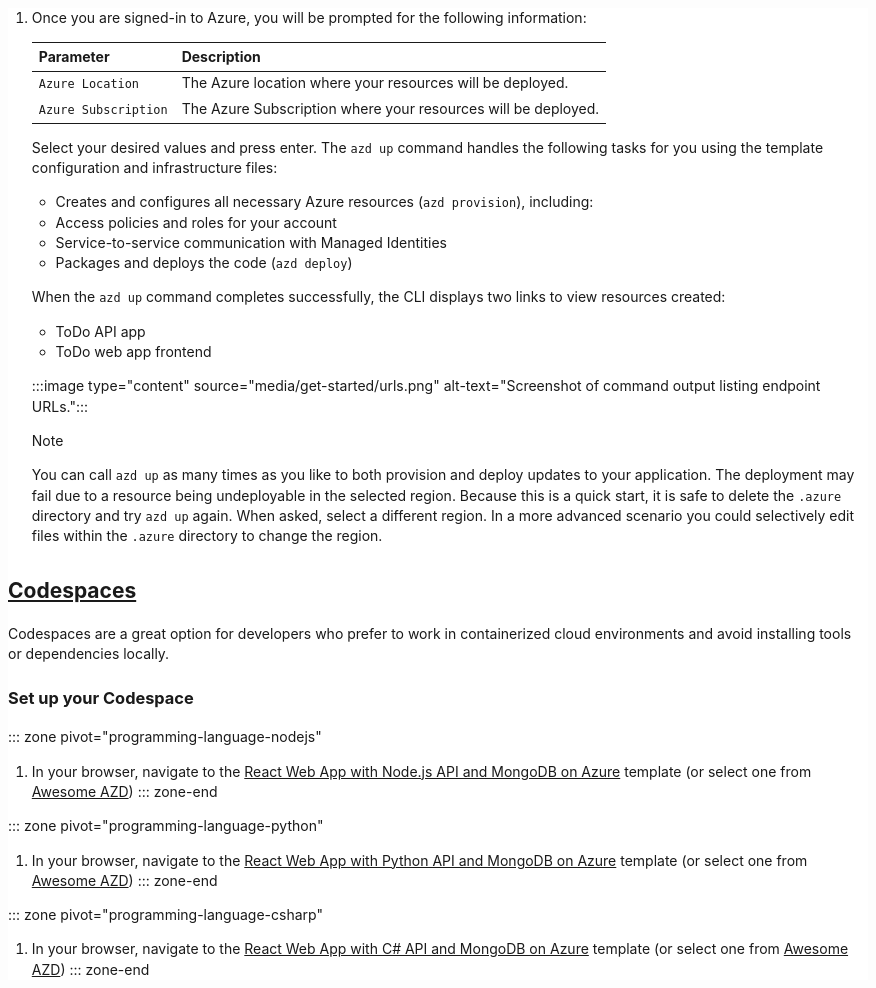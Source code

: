1. Once you are signed-in to Azure, you will be prompted for the following information:

    | Parameter | Description |
    | --------- | ----------- |
    | `Azure Location`   | The Azure location where your resources will be deployed. |
    | `Azure Subscription` | The Azure Subscription where your resources will be deployed. |
  
    Select your desired values and press enter. The `azd up` command handles the following tasks for you using the template configuration and infrastructure files:
  
    - Creates and configures all necessary Azure resources (`azd provision`), including:
    - Access policies and roles for your account
    - Service-to-service communication with Managed Identities
    - Packages and deploys the code (`azd deploy`)

    When the `azd up` command completes successfully, the CLI displays two links to view resources created:

    - ToDo API app
    - ToDo web app frontend

    :::image type="content" source="media/get-started/urls.png" alt-text="Screenshot of command output listing endpoint URLs.":::

    > [!NOTE]
    > You can call `azd up` as many times as you like to both provision and deploy updates to your application.
    > The deployment may fail due to a resource being undeployable in the selected region. Because this is a quick start, it is safe to delete the `.azure` directory and try `azd up` again. When asked, select a different region. In a more advanced scenario you could selectively edit files within the `.azure` directory to change the region.

## [Codespaces](#tab/codespaces)

Codespaces are a great option for developers who prefer to work in containerized cloud environments and avoid installing tools or dependencies locally.

### Set up your Codespace

::: zone pivot="programming-language-nodejs"
1. In your browser, navigate to the [React Web App with Node.js API and MongoDB on Azure](https://github.com/azure-samples/todo-nodejs-mongo) template (or select one from [Awesome AZD](https://azure.github.io/awesome-azd/))
::: zone-end

::: zone pivot="programming-language-python"
1. In your browser, navigate to the [React Web App with Python API and MongoDB on Azure](https://github.com/azure-samples/todo-python-mongo) template (or select one from [Awesome AZD](https://azure.github.io/awesome-azd/))
::: zone-end

::: zone pivot="programming-language-csharp"
1. In your browser, navigate to the [React Web App with C# API and MongoDB on Azure](https://github.com/Azure-Samples/todo-csharp-cosmos-sql) template (or select one from [Awesome AZD](https://azure.github.io/awesome-azd/))
::: zone-end
